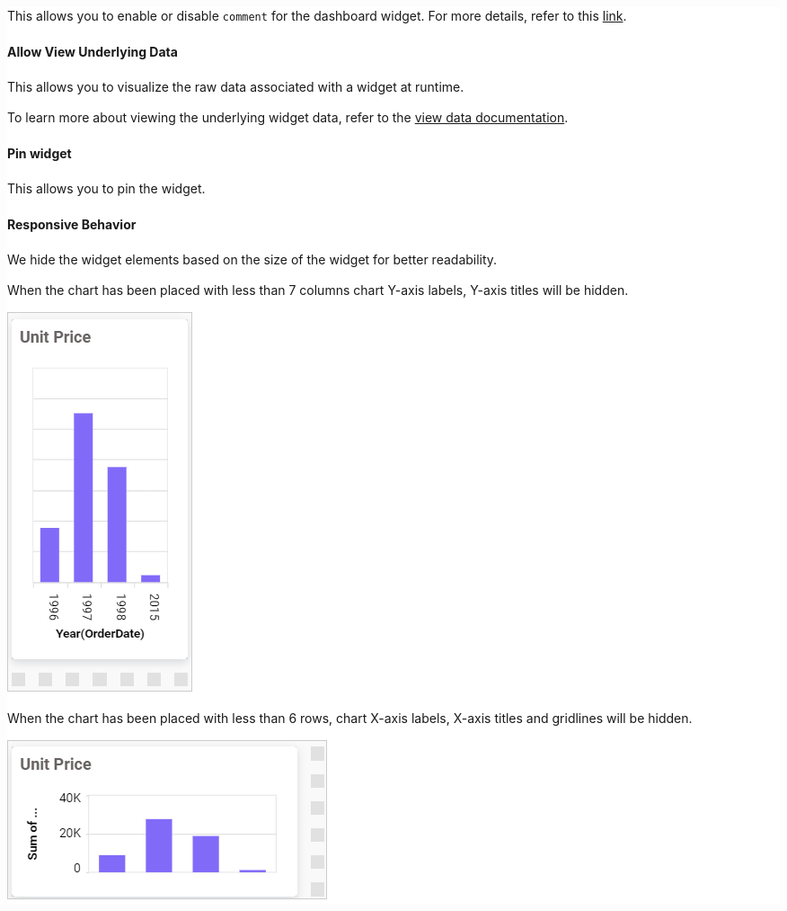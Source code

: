 This allows you to enable or disable `comment` for the dashboard widget. For more details, refer to this [link](/embedded-bi/visualizing-data/working-with-widgets/commenting-widget/).

#### Allow View Underlying Data

This allows you to visualize the raw data associated with a widget at runtime. 

To learn more about viewing the underlying widget data, refer to the [view data documentation](/embedded-bi/visualizing-data/working-with-widgets/view-data/). 

#### Pin widget

This allows you to pin the widget.

#### Responsive Behavior

We hide the widget elements based on the size of the widget for better readability.

When the chart has been placed with less than 7 columns chart Y-axis labels, Y-axis titles will be hidden.

![Widget Element](/static/assets/embedded/visualizing-data/visualization-widgets/images/column-chart/Y-axis-label.png)

When the chart has been placed with less than 6 rows, chart X-axis labels, X-axis titles and gridlines will be hidden.

![Widget Element](/static/assets/embedded/visualizing-data/visualization-widgets/images/column-chart/X-axis-label.png)
